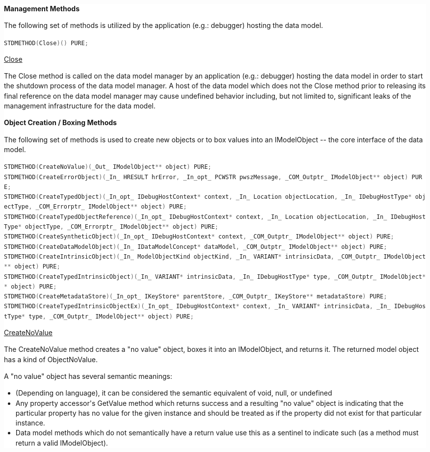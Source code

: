 **Management Methods**

The following set of methods is utilized by the application (e.g.: debugger) hosting the data model. 

```cpp
STDMETHOD(Close)() PURE;
```

[Close](https://docs.microsoft.com/windows-hardware/drivers/ddi/content/dbgmodel/nf-dbgmodel-idatamodelmanager-close)

The Close method is called on the data model manager by an application (e.g.: debugger) hosting the data model in order to start the shutdown process of the data model manager. A host of the data model which does not the Close method prior to releasing its final reference on the data model manager may cause undefined behavior including, but not limited to, significant leaks of the management infrastructure for the data model. 

**Object Creation / Boxing Methods**

The following set of methods is used to create new objects or to box values into an IModelObject -- the core interface of the data model. 

```cpp
STDMETHOD(CreateNoValue)(_Out_ IModelObject** object) PURE;
STDMETHOD(CreateErrorObject)(_In_ HRESULT hrError, _In_opt_ PCWSTR pwszMessage, _COM_Outptr_ IModelObject** object) PURE;
STDMETHOD(CreateTypedObject)(_In_opt_ IDebugHostContext* context, _In_ Location objectLocation, _In_ IDebugHostType* objectType, _COM_Errorptr_ IModelObject** object) PURE;
STDMETHOD(CreateTypedObjectReference)(_In_opt_ IDebugHostContext* context, _In_ Location objectLocation, _In_ IDebugHostType* objectType, _COM_Errorptr_ IModelObject** object) PURE;
STDMETHOD(CreateSyntheticObject)(_In_opt_ IDebugHostContext* context, _COM_Outptr_ IModelObject** object) PURE;
STDMETHOD(CreateDataModelObject)(_In_ IDataModelConcept* dataModel, _COM_Outptr_ IModelObject** object) PURE;
STDMETHOD(CreateIntrinsicObject)(_In_ ModelObjectKind objectKind, _In_ VARIANT* intrinsicData, _COM_Outptr_ IModelObject** object) PURE;
STDMETHOD(CreateTypedIntrinsicObject)(_In_ VARIANT* intrinsicData, _In_ IDebugHostType* type, _COM_Outptr_ IModelObject** object) PURE;
STDMETHOD(CreateMetadataStore)(_In_opt_ IKeyStore* parentStore, _COM_Outptr_ IKeyStore** metadataStore) PURE;
STDMETHOD(CreateTypedIntrinsicObjectEx)(_In_opt_ IDebugHostContext* context, _In_ VARIANT* intrinsicData, _In_ IDebugHostType* type, _COM_Outptr_ IModelObject** object) PURE;
```

[CreateNoValue](https://docs.microsoft.com/windows-hardware/drivers/ddi/content/dbgmodel/nf-dbgmodel-idatamodelmanager-createnovalue)

The CreateNoValue method creates a "no value" object, boxes it into an IModelObject, and returns it. The returned model object has a kind of ObjectNoValue. 

A "no value" object has several semantic meanings: 

- (Depending on language), it can be considered the semantic equivalent of void, null, or undefined
- Any property accessor's GetValue method which returns success and a resulting "no value" object is indicating that the particular property has no value for the given instance and should be treated as if the property did not exist for that particular instance.
- Data model methods which do not semantically have a return value use this as a sentinel to indicate such (as a method must return a valid IModelObject).

